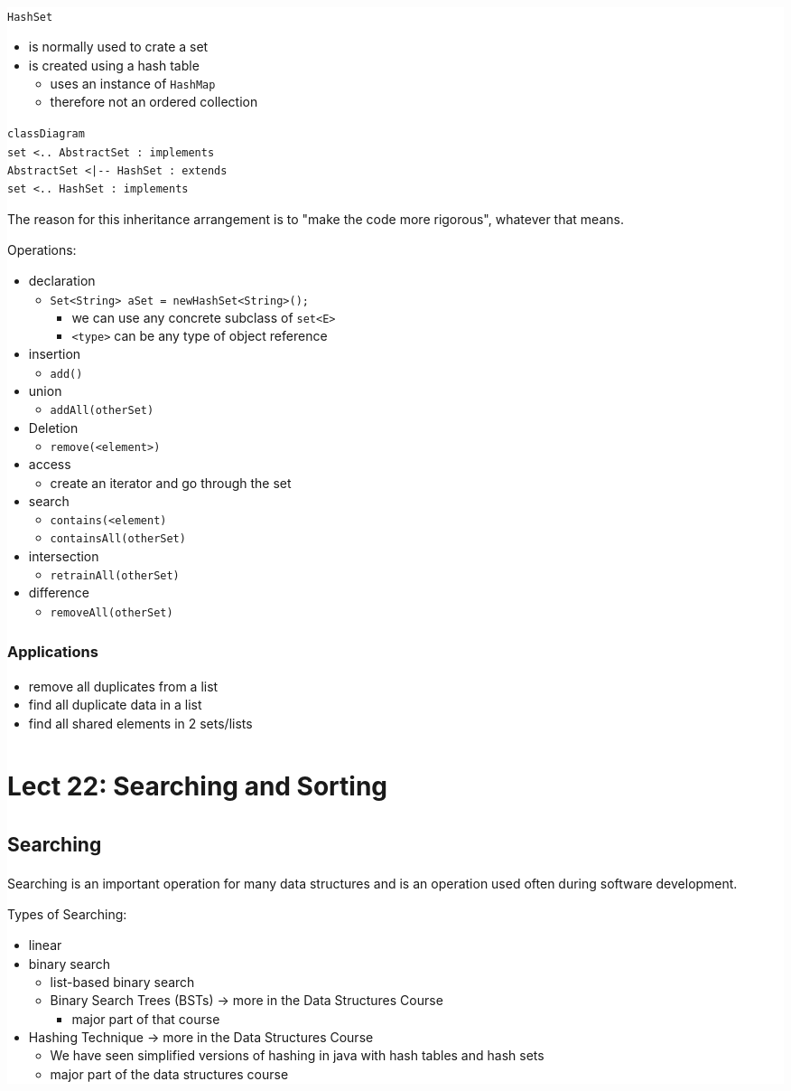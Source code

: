 `HashSet`
- is normally used to crate a set
- is created using a hash table
  - uses an instance of `HashMap`
  - therefore not an ordered collection

```mermaid
classDiagram
set <.. AbstractSet : implements
AbstractSet <|-- HashSet : extends
set <.. HashSet : implements
```

The reason for this inheritance arrangement is to "make the code more rigorous",
whatever that means.

Operations:
- declaration
  - `Set<String> aSet = newHashSet<String>();`
    - we can use any concrete subclass of `set<E>`
    - `<type>` can be any type of object reference
- insertion
  - `add()`
- union
  - `addAll(otherSet)`
- Deletion
  - `remove(<element>)`
- access
  - create an iterator and go through the set
- search
  - `contains(<element)`
  - `containsAll(otherSet)`
- intersection
  - `retrainAll(otherSet)`
- difference
  - `removeAll(otherSet)`

### Applications
- remove all duplicates from a list
- find all duplicate data in a list
- find all shared elements in 2 sets/lists

# Lect 22: Searching and Sorting

## Searching

Searching is an important operation for many data structures and is an operation used often during software development.

Types of Searching:
- linear
- binary search
  - list-based binary search
  - Binary Search Trees (BSTs) -> more in the Data Structures Course
    - major part of that course
- Hashing Technique -> more in the Data Structures Course
  - We have seen simplified versions of hashing in java with hash tables and hash sets
  - major part of the data structures course
